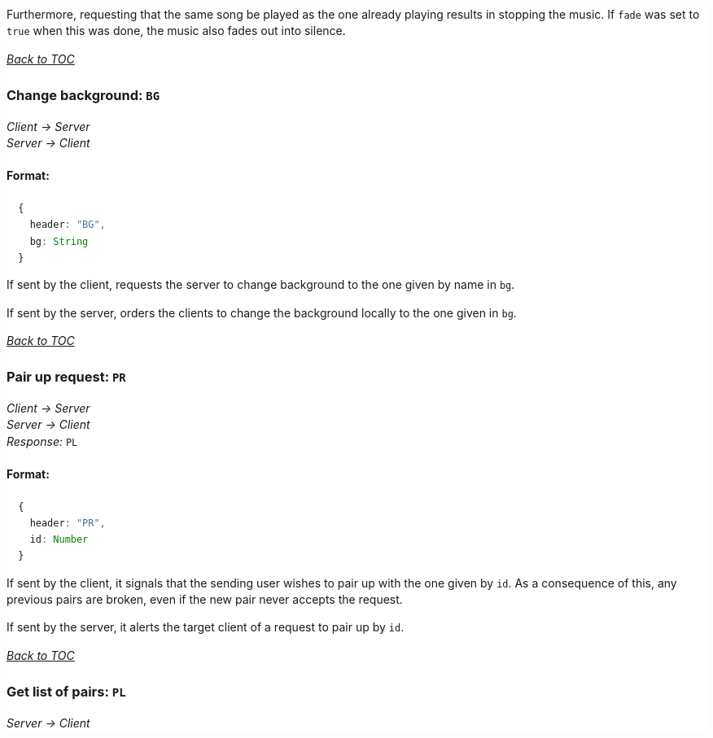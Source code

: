 Furthermore, requesting that the same song be played as the one
already playing results in stopping the music.
If `fade` was set to `true` when this was done, the music also fades
out into silence.

[*Back to TOC*][toc]

### Change background: `BG` ###

*Client -> Server*    
*Server -> Client*

#### Format: ####

```typescript
  {
    header: "BG",
    bg: String
  }
```

If sent by the client, requests the server to change background to the
one given by name in `bg`.

If sent by the server, orders the clients to change the background
locally to the one given in `bg`.

[*Back to TOC*][toc]

### Pair up request: `PR` ###

*Client -> Server*    
*Server -> Client*    
*Response:* `PL`

#### Format: ####

```typescript
  {
    header: "PR",
    id: Number
  }
```

If sent by the client, it signals that the sending user wishes to
pair up with the one given by `id`.
As a consequence of this, any previous pairs are broken, even if the
new pair never accepts the request.

If sent by the server, it alerts the target client of a request to
pair up by `id`.

[*Back to TOC*][toc]

### Get list of pairs: `PL` ###

*Server -> Client*


[ao2protocol]: https://github.com/AttorneyOnline/AO2Protocol/blob/master/Attorney%20Online%20Client-Server%20Network%20Specification.md
[ao3protocol]: https://github.com/AttorneyOnline/AO3Protocol/blob/master/animated-chatroom-design.md
[ao2.7assets]: https://gist.github.com/oldmud0/bdda25ebfc1ab4c68bb38b21585327f9
[toc]: #user-content-table-of-contents